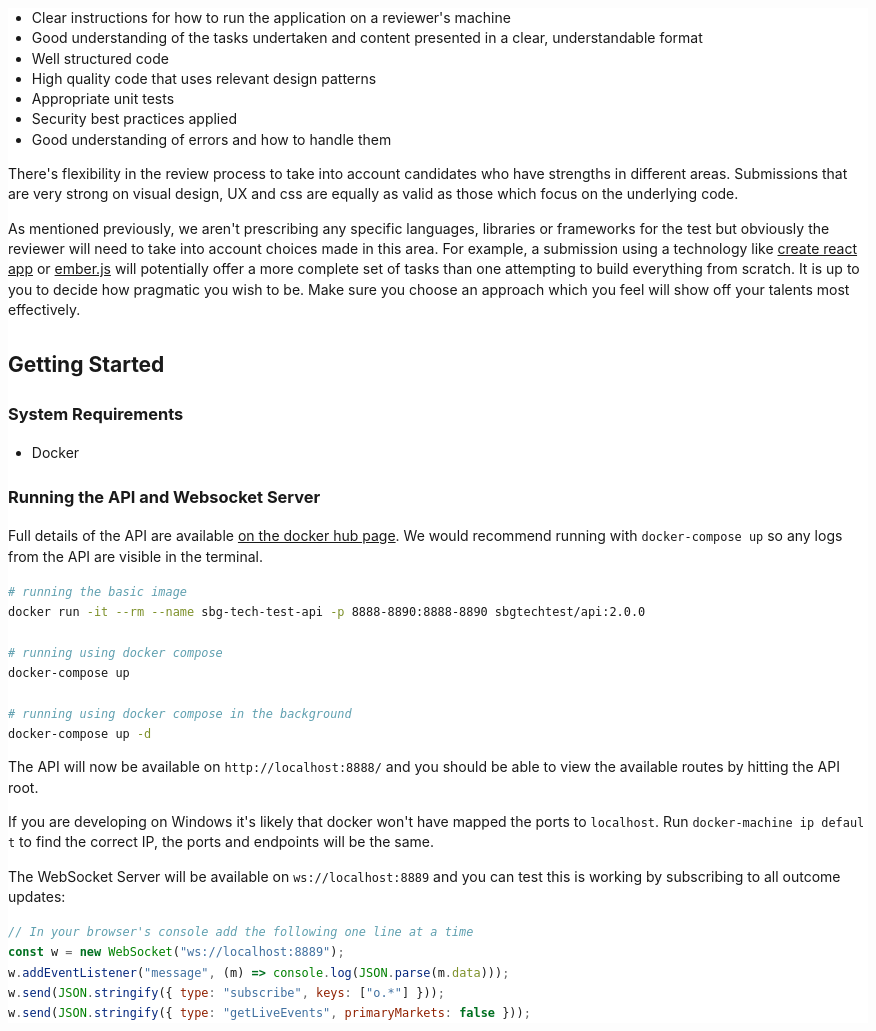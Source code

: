 - Clear instructions for how to run the application on a reviewer's machine
- Good understanding of the tasks undertaken and content presented in a clear, understandable format
- Well structured code
- High quality code that uses relevant design patterns
- Appropriate unit tests
- Security best practices applied
- Good understanding of errors and how to handle them

There's flexibility in the review process to take into account candidates who have strengths in different areas. Submissions that are very strong on visual design, UX and css are equally as valid as those which focus on the underlying code.

As mentioned previously, we aren't prescribing any specific languages, libraries or frameworks for the test but obviously the reviewer will need to take into account choices made in this area. For example, a submission using a technology like [create react app](https://github.com/facebookincubator/create-react-app) or [ember.js](https://www.emberjs.com/) will potentially offer a more complete set of tasks than one attempting to build everything from scratch. It is up to you to decide how pragmatic you wish to be. Make sure you choose an approach which you feel will show off your talents most effectively.

## Getting Started

### System Requirements

- Docker

### Running the API and Websocket Server

Full details of the API are available [on the docker hub page](https://hub.docker.com/r/sbgtechtest/api/). We would recommend running with `docker-compose up` so any logs from the API are visible in the terminal.

```bash
# running the basic image
docker run -it --rm --name sbg-tech-test-api -p 8888-8890:8888-8890 sbgtechtest/api:2.0.0

# running using docker compose
docker-compose up

# running using docker compose in the background
docker-compose up -d
```

The API will now be available on `http://localhost:8888/` and you should be able to view the available routes by hitting the API root.

If you are developing on Windows it's likely that docker won't have mapped the ports to `localhost`. Run `docker-machine ip default` to find the correct IP, the ports and endpoints will be the same.

The WebSocket Server will be available on `ws://localhost:8889` and you can test this is working by subscribing to all outcome updates:

```javascript
// In your browser's console add the following one line at a time
const w = new WebSocket("ws://localhost:8889");
w.addEventListener("message", (m) => console.log(JSON.parse(m.data)));
w.send(JSON.stringify({ type: "subscribe", keys: ["o.*"] }));
w.send(JSON.stringify({ type: "getLiveEvents", primaryMarkets: false }));
```
